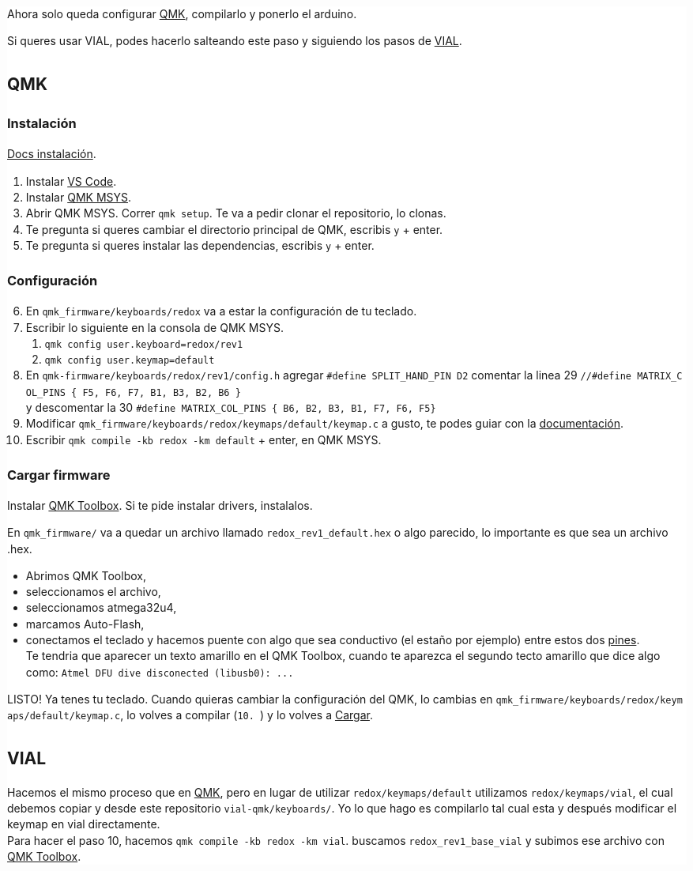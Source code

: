 Ahora solo queda configurar [QMK](#qmk), compilarlo y ponerlo el arduino. 

Si queres usar VIAL, podes hacerlo salteando este paso y siguiendo los pasos de [VIAL](#vial).

## QMK 
### Instalación  
[Docs instalación](https://docs.qmk.fm/#/newbs_getting_started).  
1. Instalar [VS Code](https://code.visualstudio.com/download).  
2. Instalar [QMK MSYS](https://msys.qmk.fm/).
3. Abrir QMK MSYS. Correr `qmk setup`. Te va a pedir clonar el repositorio, lo clonas.
4. Te pregunta si queres cambiar el directorio principal de QMK, escribis `y` + enter.
5. Te pregunta si queres instalar las dependencias, escribis `y` + enter.  

### Configuración 
6. En `qmk_firmware/keyboards/redox` va a estar la configuración de tu teclado.
7. Escribir lo siguiente en la consola de QMK MSYS.
   1. `qmk config user.keyboard=redox/rev1`
   2. `qmk config user.keymap=default`
8. En `qmk-firmware/keyboards/redox/rev1/config.h` agregar `#define SPLIT_HAND_PIN D2` comentar la linea 29  `//#define MATRIX_COL_PINS { F5, F6, F7, B1, B3, B2, B6 }`  
y descomentar la 30 `#define MATRIX_COL_PINS { B6, B2, B3, B1, F7, F6, F5}`
9.  Modificar `qmk_firmware/keyboards/redox/keymaps/default/keymap.c` a gusto, te podes guiar con la [documentación](https://docs.qmk.fm/#/keycodes).   
10.   Escribir `qmk compile -kb redox -km default` + enter, en QMK MSYS.

### Cargar firmware
Instalar [QMK Toolbox](https://github.com/qmk/qmk_toolbox/releases/tag/0.2.2). Si te pide instalar drivers, instalalos. 

En ``qmk_firmware/`` va a quedar un archivo llamado ``redox_rev1_default.hex`` o algo parecido, lo importante es que sea un archivo .hex. 

* Abrimos QMK Toolbox, 
* seleccionamos el archivo, 
* seleccionamos atmega32u4, 
* marcamos Auto-Flash, 
* conectamos el teclado y hacemos puente con algo que sea conductivo (el estaño por ejemplo) entre estos dos [pines](https://www.shellhacks.com/wp-content/uploads/arduino_pro_micro_reset_pins.jpg).  
Te tendria que aparecer un texto amarillo en el QMK Toolbox, cuando te aparezca el segundo tecto amarillo que dice algo como: ``Atmel DFU dive disconected (libusb0): ...``  

LISTO! Ya tenes tu teclado. Cuando quieras cambiar la configuración del QMK, lo cambias en `qmk_firmware/keyboards/redox/keymaps/default/keymap.c`, lo volves a compilar (`10. `) y lo volves a [Cargar](#cargar-firmware).  

## VIAL
Hacemos el mismo proceso que en [QMK](#QMK), pero en lugar de utilizar `redox/keymaps/default` utilizamos `redox/keymaps/vial`, el cual debemos copiar y desde este repositorio `vial-qmk/keyboards/`.
Yo lo que hago es compilarlo tal cual esta y después modificar el keymap en vial directamente.  
Para hacer el paso 10, hacemos `qmk compile -kb redox -km vial`. buscamos `redox_rev1_base_vial` y subimos ese archivo con [QMK Toolbox](#cargar-firmware).  

